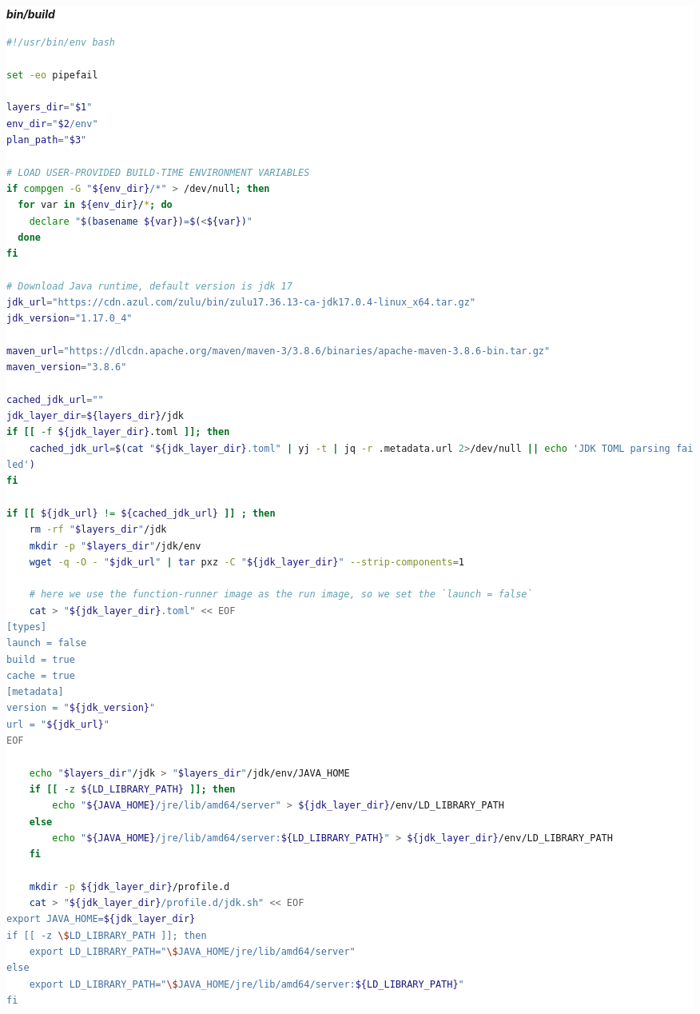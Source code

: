***bin/build***

```bash
#!/usr/bin/env bash

set -eo pipefail

layers_dir="$1"
env_dir="$2/env"
plan_path="$3"

# LOAD USER-PROVIDED BUILD-TIME ENVIRONMENT VARIABLES
if compgen -G "${env_dir}/*" > /dev/null; then
  for var in ${env_dir}/*; do
    declare "$(basename ${var})=$(<${var})"
  done
fi

# Download Java runtime, default version is jdk 17
jdk_url="https://cdn.azul.com/zulu/bin/zulu17.36.13-ca-jdk17.0.4-linux_x64.tar.gz"
jdk_version="1.17.0_4"

maven_url="https://dlcdn.apache.org/maven/maven-3/3.8.6/binaries/apache-maven-3.8.6-bin.tar.gz"
maven_version="3.8.6"

cached_jdk_url=""
jdk_layer_dir=${layers_dir}/jdk
if [[ -f ${jdk_layer_dir}.toml ]]; then
    cached_jdk_url=$(cat "${jdk_layer_dir}.toml" | yj -t | jq -r .metadata.url 2>/dev/null || echo 'JDK TOML parsing failed')
fi

if [[ ${jdk_url} != ${cached_jdk_url} ]] ; then
    rm -rf "$layers_dir"/jdk
    mkdir -p "$layers_dir"/jdk/env
    wget -q -O - "$jdk_url" | tar pxz -C "${jdk_layer_dir}" --strip-components=1

    # here we use the function-runner image as the run image, so we set the `launch = false`
    cat > "${jdk_layer_dir}.toml" << EOF
[types]
launch = false
build = true
cache = true
[metadata]
version = "${jdk_version}"
url = "${jdk_url}"
EOF

    echo "$layers_dir"/jdk > "$layers_dir"/jdk/env/JAVA_HOME
    if [[ -z ${LD_LIBRARY_PATH} ]]; then
        echo "${JAVA_HOME}/jre/lib/amd64/server" > ${jdk_layer_dir}/env/LD_LIBRARY_PATH
    else
        echo "${JAVA_HOME}/jre/lib/amd64/server:${LD_LIBRARY_PATH}" > ${jdk_layer_dir}/env/LD_LIBRARY_PATH
    fi

    mkdir -p ${jdk_layer_dir}/profile.d
    cat > "${jdk_layer_dir}/profile.d/jdk.sh" << EOF
export JAVA_HOME=${jdk_layer_dir}
if [[ -z \$LD_LIBRARY_PATH ]]; then
    export LD_LIBRARY_PATH="\$JAVA_HOME/jre/lib/amd64/server"
else
    export LD_LIBRARY_PATH="\$JAVA_HOME/jre/lib/amd64/server:${LD_LIBRARY_PATH}"
fi
```